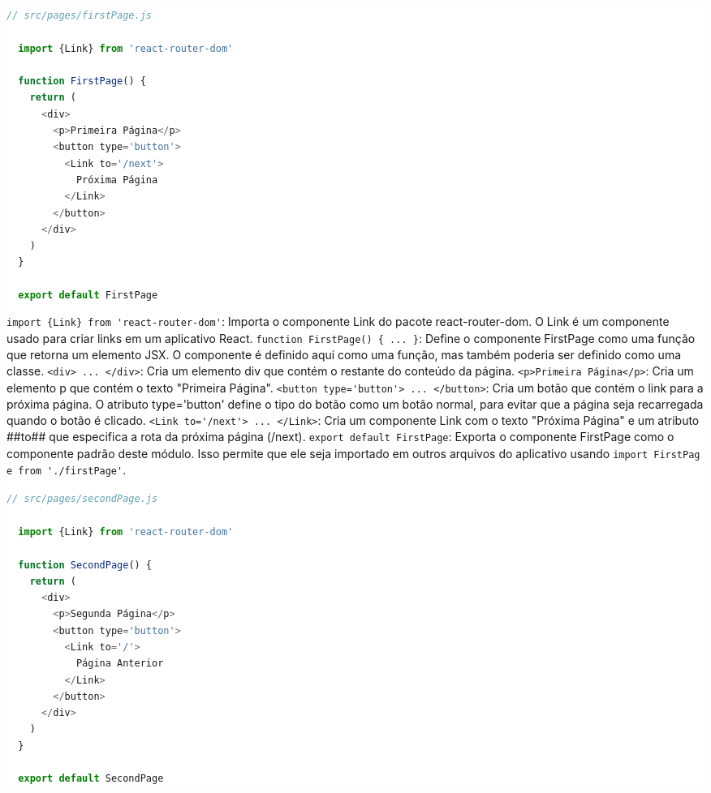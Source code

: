 ```javascript
// src/pages/firstPage.js

  import {Link} from 'react-router-dom'

  function FirstPage() {
    return (
      <div>
        <p>Primeira Página</p>
        <button type='button'>
          <Link to='/next'>
            Próxima Página
          </Link>
        </button>
      </div>
    )
  }

  export default FirstPage
```

`import {Link} from 'react-router-dom'`: Importa o componente Link do pacote react-router-dom. O Link é um componente usado para criar links em um aplicativo React.
`function FirstPage() { ... }`: Define o componente FirstPage como uma função que retorna um elemento JSX. O componente é definido aqui como uma função, mas também poderia ser definido como uma classe.
`<div> ... </div>`: Cria um elemento div que contém o restante do conteúdo da página.
`<p>Primeira Página</p>`: Cria um elemento p que contém o texto "Primeira Página".
`<button type='button'> ... </button>`: Cria um botão que contém o link para a próxima página. O atributo type='button' define o tipo do botão como um botão normal, para evitar que a página seja recarregada quando o botão é clicado.
`<Link to='/next'> ... </Link>`: Cria um componente Link com o texto "Próxima Página" e um atributo ##to## que especifica a rota da próxima página (/next).
`export default FirstPage`: Exporta o componente FirstPage como o componente padrão deste módulo. Isso permite que ele seja importado em outros arquivos do aplicativo usando `import FirstPage from './firstPage'`.

```javascript
// src/pages/secondPage.js

  import {Link} from 'react-router-dom'

  function SecondPage() {
    return (
      <div>
        <p>Segunda Página</p>
        <button type='button'>
          <Link to='/'>
            Página Anterior
          </Link>
        </button>
      </div>
    )
  }

  export default SecondPage
```
